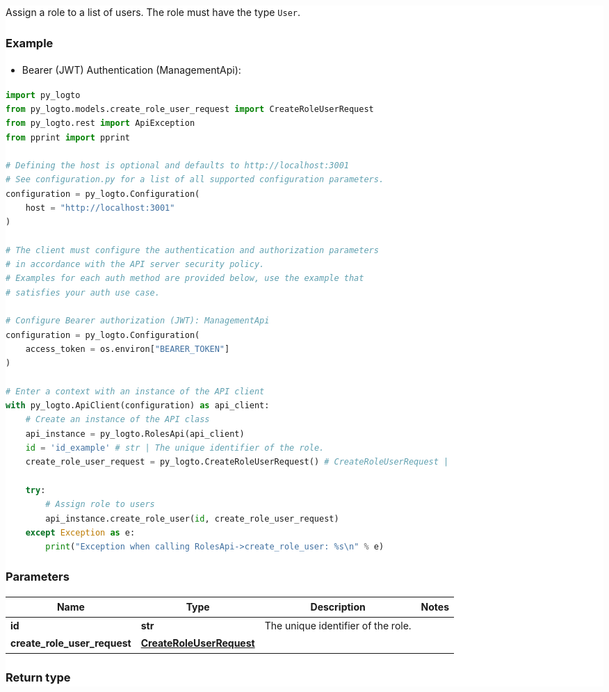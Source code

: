 Assign a role to a list of users. The role must have the type `User`.

### Example

* Bearer (JWT) Authentication (ManagementApi):

```python
import py_logto
from py_logto.models.create_role_user_request import CreateRoleUserRequest
from py_logto.rest import ApiException
from pprint import pprint

# Defining the host is optional and defaults to http://localhost:3001
# See configuration.py for a list of all supported configuration parameters.
configuration = py_logto.Configuration(
    host = "http://localhost:3001"
)

# The client must configure the authentication and authorization parameters
# in accordance with the API server security policy.
# Examples for each auth method are provided below, use the example that
# satisfies your auth use case.

# Configure Bearer authorization (JWT): ManagementApi
configuration = py_logto.Configuration(
    access_token = os.environ["BEARER_TOKEN"]
)

# Enter a context with an instance of the API client
with py_logto.ApiClient(configuration) as api_client:
    # Create an instance of the API class
    api_instance = py_logto.RolesApi(api_client)
    id = 'id_example' # str | The unique identifier of the role.
    create_role_user_request = py_logto.CreateRoleUserRequest() # CreateRoleUserRequest | 

    try:
        # Assign role to users
        api_instance.create_role_user(id, create_role_user_request)
    except Exception as e:
        print("Exception when calling RolesApi->create_role_user: %s\n" % e)
```



### Parameters


Name | Type | Description  | Notes
------------- | ------------- | ------------- | -------------
 **id** | **str**| The unique identifier of the role. | 
 **create_role_user_request** | [**CreateRoleUserRequest**](CreateRoleUserRequest.md)|  | 

### Return type
